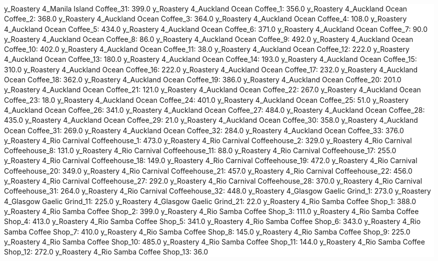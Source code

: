 y_Roastery 4_Manila Island Coffee_31: 399.0
y_Roastery 4_Auckland Ocean Coffee_1: 356.0
y_Roastery 4_Auckland Ocean Coffee_2: 368.0
y_Roastery 4_Auckland Ocean Coffee_3: 364.0
y_Roastery 4_Auckland Ocean Coffee_4: 108.0
y_Roastery 4_Auckland Ocean Coffee_5: 434.0
y_Roastery 4_Auckland Ocean Coffee_6: 371.0
y_Roastery 4_Auckland Ocean Coffee_7: 90.0
y_Roastery 4_Auckland Ocean Coffee_8: 86.0
y_Roastery 4_Auckland Ocean Coffee_9: 492.0
y_Roastery 4_Auckland Ocean Coffee_10: 402.0
y_Roastery 4_Auckland Ocean Coffee_11: 38.0
y_Roastery 4_Auckland Ocean Coffee_12: 222.0
y_Roastery 4_Auckland Ocean Coffee_13: 180.0
y_Roastery 4_Auckland Ocean Coffee_14: 193.0
y_Roastery 4_Auckland Ocean Coffee_15: 310.0
y_Roastery 4_Auckland Ocean Coffee_16: 222.0
y_Roastery 4_Auckland Ocean Coffee_17: 232.0
y_Roastery 4_Auckland Ocean Coffee_18: 362.0
y_Roastery 4_Auckland Ocean Coffee_19: 386.0
y_Roastery 4_Auckland Ocean Coffee_20: 201.0
y_Roastery 4_Auckland Ocean Coffee_21: 121.0
y_Roastery 4_Auckland Ocean Coffee_22: 267.0
y_Roastery 4_Auckland Ocean Coffee_23: 18.0
y_Roastery 4_Auckland Ocean Coffee_24: 401.0
y_Roastery 4_Auckland Ocean Coffee_25: 51.0
y_Roastery 4_Auckland Ocean Coffee_26: 341.0
y_Roastery 4_Auckland Ocean Coffee_27: 484.0
y_Roastery 4_Auckland Ocean Coffee_28: 435.0
y_Roastery 4_Auckland Ocean Coffee_29: 21.0
y_Roastery 4_Auckland Ocean Coffee_30: 358.0
y_Roastery 4_Auckland Ocean Coffee_31: 269.0
y_Roastery 4_Auckland Ocean Coffee_32: 284.0
y_Roastery 4_Auckland Ocean Coffee_33: 376.0
y_Roastery 4_Rio Carnival Coffeehouse_1: 473.0
y_Roastery 4_Rio Carnival Coffeehouse_2: 329.0
y_Roastery 4_Rio Carnival Coffeehouse_8: 131.0
y_Roastery 4_Rio Carnival Coffeehouse_11: 88.0
y_Roastery 4_Rio Carnival Coffeehouse_17: 255.0
y_Roastery 4_Rio Carnival Coffeehouse_18: 149.0
y_Roastery 4_Rio Carnival Coffeehouse_19: 472.0
y_Roastery 4_Rio Carnival Coffeehouse_20: 349.0
y_Roastery 4_Rio Carnival Coffeehouse_21: 457.0
y_Roastery 4_Rio Carnival Coffeehouse_22: 456.0
y_Roastery 4_Rio Carnival Coffeehouse_27: 292.0
y_Roastery 4_Rio Carnival Coffeehouse_28: 370.0
y_Roastery 4_Rio Carnival Coffeehouse_31: 264.0
y_Roastery 4_Rio Carnival Coffeehouse_32: 448.0
y_Roastery 4_Glasgow Gaelic Grind_1: 273.0
y_Roastery 4_Glasgow Gaelic Grind_11: 225.0
y_Roastery 4_Glasgow Gaelic Grind_21: 22.0
y_Roastery 4_Rio Samba Coffee Shop_1: 388.0
y_Roastery 4_Rio Samba Coffee Shop_2: 399.0
y_Roastery 4_Rio Samba Coffee Shop_3: 111.0
y_Roastery 4_Rio Samba Coffee Shop_4: 413.0
y_Roastery 4_Rio Samba Coffee Shop_5: 341.0
y_Roastery 4_Rio Samba Coffee Shop_6: 343.0
y_Roastery 4_Rio Samba Coffee Shop_7: 410.0
y_Roastery 4_Rio Samba Coffee Shop_8: 145.0
y_Roastery 4_Rio Samba Coffee Shop_9: 225.0
y_Roastery 4_Rio Samba Coffee Shop_10: 485.0
y_Roastery 4_Rio Samba Coffee Shop_11: 144.0
y_Roastery 4_Rio Samba Coffee Shop_12: 272.0
y_Roastery 4_Rio Samba Coffee Shop_13: 36.0